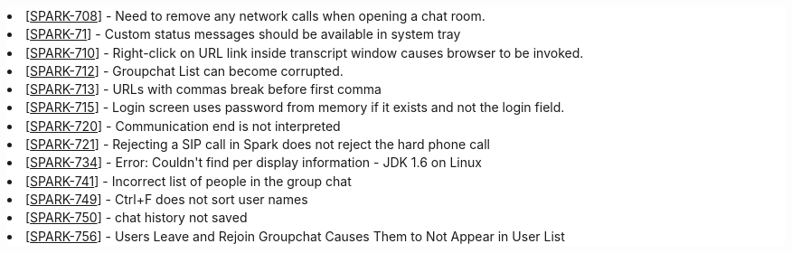 
<li>[<a  href="http://issues.igniterealtime.org/browse/SPARK-708">SPARK-708</a>] - Need to remove any network calls
  when opening a chat room.</li>


<li>[<a  href="http://issues.igniterealtime.org/browse/SPARK-71">SPARK-71</a>] - Custom status messages should be
  available in system tray</li>


<li>[<a  href="http://issues.igniterealtime.org/browse/SPARK-710">SPARK-710</a>] - Right-click on URL link inside
  transcript window causes browser to be invoked.</li>


<li>[<a  href="http://issues.igniterealtime.org/browse/SPARK-712">SPARK-712</a>] - Groupchat List can become
  corrupted.</li>


<li>[<a  href="http://issues.igniterealtime.org/browse/SPARK-713">SPARK-713</a>] - URLs with commas break before
  first comma</li>


<li>[<a  href="http://issues.igniterealtime.org/browse/SPARK-715">SPARK-715</a>] - Login screen uses password from
  memory if it exists and not the login field.</li>


<li>[<a  href="http://issues.igniterealtime.org/browse/SPARK-720">SPARK-720</a>] - Communication end is not
  interpreted</li>


<li>[<a  href="http://issues.igniterealtime.org/browse/SPARK-721">SPARK-721</a>] - Rejecting a SIP call in Spark
  does not reject the hard phone call</li>


<li>[<a  href="http://issues.igniterealtime.org/browse/SPARK-734">SPARK-734</a>] - Error: Couldn't find per display
  information - JDK 1.6 on Linux</li>


<li>[<a  href="http://issues.igniterealtime.org/browse/SPARK-741">SPARK-741</a>] - Incorrect list of people in the
  group chat</li>


<li>[<a  href="http://issues.igniterealtime.org/browse/SPARK-749">SPARK-749</a>] - Ctrl+F does not sort user names</li>


<li>[<a  href="http://issues.igniterealtime.org/browse/SPARK-750">SPARK-750</a>] - chat history not saved</li>


<li>[<a  href="http://issues.igniterealtime.org/browse/SPARK-756">SPARK-756</a>] - Users Leave and Rejoin Groupchat
  Causes Them to Not Appear in User List</li>
